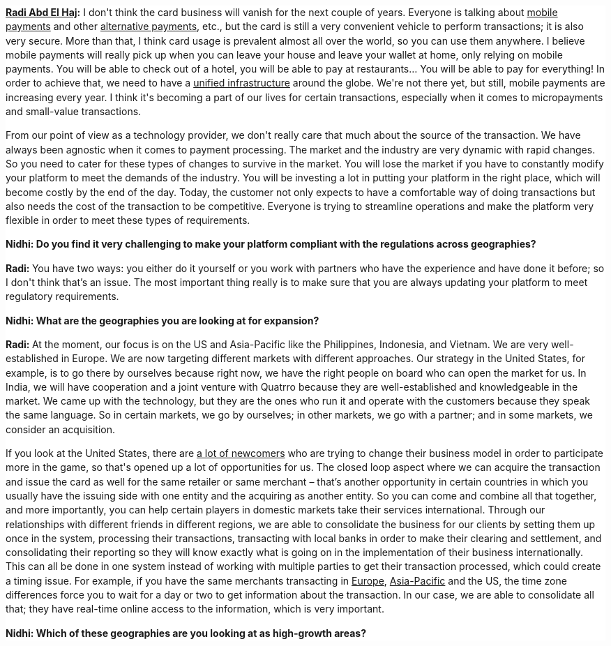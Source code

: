 <p><a href="http://linkedin.com/in/radie" target="_blank" rel="noopener noreferrer"><b>Radi Abd El Haj</b></a><b>:</b> I don't think the card business will vanish for the next couple of years. Everyone is talking about <a href="https://letstalkpayments.com/mobile-payments-can-transform-shopping-habits/" target="_blank" rel="noopener noreferrer">mobile payments</a> and other <a href="https://letstalkpayments.com/devices-unconventional-channels-payments-platforms/" target="_blank" rel="noopener noreferrer">alternative payments</a>, etc., but the card is still a very convenient vehicle to perform transactions; it is also very secure. More than that, I think card usage is prevalent almost all over the world, so you can use them anywhere. I believe mobile payments will really pick up when you can leave your house and leave your wallet at home, only relying on mobile payments. You will be able to check out of a hotel, you will be able to pay at restaurants… You will be able to pay for everything! In order to achieve that, we need to have a <a href="https://letstalkpayments.com/upi-a-stepping-stone-towards-a-cashless-society-in-india/" target="_blank" rel="noopener noreferrer">unified infrastructure</a> around the globe. We're not there yet, but still, mobile payments are increasing every year. I think it's becoming a part of our lives for certain transactions, especially when it comes to micropayments and small-value transactions.</p>
<p>From our point of view as a technology provider, we don't really care that much about the source of the transaction. We have always been agnostic when it comes to payment processing. The market and the industry are very dynamic with rapid changes. So you need to cater for these types of changes to survive in the market. You will lose the market if you have to constantly modify your platform to meet the demands of the industry. You will be investing a lot in putting your platform in the right place, which will become costly by the end of the day. Today, the customer not only expects to have a comfortable way of doing transactions but also needs the cost of the transaction to be competitive. Everyone is trying to streamline operations and make the platform very flexible in order to meet these types of requirements.</p>
<p><b>Nidhi: Do you find it very challenging to make your platform compliant with the regulations across geographies?</b></p>
<p><b>Radi: </b>You have two ways: you either do it yourself or you work with partners who have the experience and have done it before; so I don't think that’s an issue. The most important thing really is to make sure that you are always updating your platform to meet regulatory requirements.</p>
<p><b>Nidhi: What are the geographies you are looking at for expansion?</b></p>
<p><b>Radi: </b>At the moment, our focus is on the US and Asia-Pacific like the Philippines, Indonesia, and Vietnam. We are very well-established in Europe. We are now targeting different markets with different approaches. Our strategy in the United States, for example, is to go there by ourselves because right now, we have the right people on board who can open the market for us. In India, we will have cooperation and a joint venture with Quatrro because they are well-established and knowledgeable in the market. We came up with the technology, but they are the ones who run it and operate with the customers because they speak the same language. So in certain markets, we go by ourselves; in other markets, we go with a partner; and in some markets, we consider an acquisition.</p>
<p>If you look at the United States, there are <a href="https://letstalkpayments.com/global-fintech-funding-36-bn-2016/" target="_blank" rel="noopener noreferrer">a lot of newcomers</a> who are trying to change their business model in order to participate more in the game, so that's opened up a lot of opportunities for us. The closed loop aspect where we can acquire the transaction and issue the card as well for the same retailer or same merchant – that’s another opportunity in certain countries in which you usually have the issuing side with one entity and the acquiring as another entity. So you can come and combine all that together, and more importantly, you can help certain players in domestic markets take their services international. Through our relationships with different friends in different regions, we are able to consolidate the business for our clients by setting them up once in the system, processing their transactions, transacting with local banks in order to make their clearing and settlement, and consolidating their reporting so they will know exactly what is going on in the implementation of their business internationally. This can all be done in one system instead of working with multiple parties to get their transaction processed, which could create a timing issue. For example, if you have the same merchants transacting in <a href="https://letstalkpayments.com/the-hottest-fintech-investors-in-europe-to-back-the-next-big-breakthrough-in-fintech/" target="_blank" rel="noopener noreferrer">Europe</a>, <a href="https://letstalkpayments.com/can-singapore-become-the-ultimate-fintech-hub-of-the-apac-region/" target="_blank" rel="noopener noreferrer">Asia-Pacific</a> and the US, the time zone differences force you to wait for a day or two to get information about the transaction. In our case, we are able to consolidate all that; they have real-time online access to the information, which is very important.</p>
<p><b>Nidhi: Which of these geographies are you looking at as high-growth areas?</b></p>